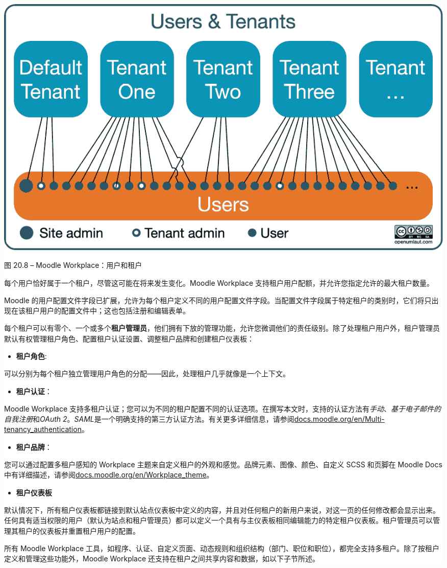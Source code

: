 ![图 20.8 – Moodle Workplace：用户和租户](img/Figure_20.08_B18779.jpg)

图 20.8 – Moodle Workplace：用户和租户

每个用户恰好属于一个租户，尽管这可能在将来发生变化。Moodle Workplace 支持租户用户配额，并允许您指定允许的最大租户数量。

Moodle 的用户配置文件字段已扩展，允许为每个租户定义不同的用户配置文件字段。当配置文件字段属于特定租户的类别时，它们将只出现在该租户用户的配置文件中；这也包括注册和编辑表单。

每个租户可以有零个、一个或多个**租户管理员**，他们拥有下放的管理功能，允许您微调他们的责任级别。除了处理租户用户外，租户管理员默认有权管理租户角色、配置租户认证设置、调整租户品牌和创建租户仪表板：

+   **租户角色**:

可以分别为每个租户独立管理用户角色的分配——因此，处理租户几乎就像是一个上下文。

+   **租户认证**：

Moodle Workplace 支持多租户认证；您可以为不同的租户配置不同的认证选项。在撰写本文时，支持的认证方法有*手动*、*基于电子邮件的自我注册*和*OAuth 2*。*SAML*是一个明确支持的第三方认证方法。有关更多详细信息，请参阅[docs.moodle.org/en/Multi-tenancy_authentication](http://docs.moodle.org/en/Multi-tenancy_authentication)。

+   **租户品牌**：

您可以通过配置多租户感知的 Workplace 主题来自定义租户的外观和感觉。品牌元素、图像、颜色、自定义 SCSS 和页脚在 Moodle Docs 中有详细描述，请参阅[docs.moodle.org/en/Workplace_theme](http://docs.moodle.org/en/Workplace_theme)。

+   **租户仪表板**

默认情况下，所有租户仪表板都链接到默认站点仪表板中定义的内容，并且对任何租户的新用户来说，对这一页的任何修改都会显示出来。任何具有适当权限的用户（默认为站点和租户管理员）都可以定义一个具有与主仪表板相同编辑能力的特定租户仪表板。租户管理员可以管理其租户的仪表板并重置租户用户的配置。

所有 Moodle Workplace 工具，如程序、认证、自定义页面、动态规则和组织结构（部门、职位和职位），都完全支持多租户。除了按租户定义和管理这些功能外，Moodle Workplace 还支持在租户之间共享内容和数据，如以下子节所述。
